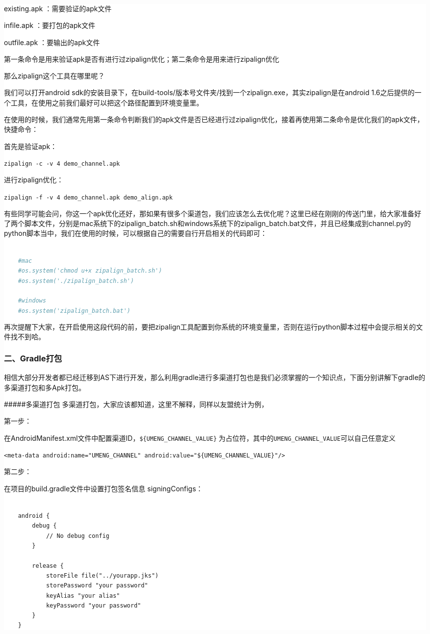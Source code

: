 existing.apk ：需要验证的apk文件

infile.apk  ：要打包的apk文件

outfile.apk ：要输出的apk文件


第一条命令是用来验证apk是否有进行过zipalign优化；第二条命令是用来进行zipalign优化


那么zipalign这个工具在哪里呢？

我们可以打开android sdk的安装目录下，在build-tools/版本号文件夹/找到一个zipalign.exe，其实zipalign是在android 1.6之后提供的一个工具，在使用之前我们最好可以把这个路径配置到环境变量里。

在使用的时候，我们通常先用第一条命令判断我们的apk文件是否已经进行过zipalign优化，接着再使用第二条命令是优化我们的apk文件，快捷命令：

首先是验证apk：  
	
	zipalign -c -v 4 demo_channel.apk

进行zipalign优化： 

	zipalign -f -v 4 demo_channel.apk demo_align.apk

有些同学可能会问，你这一个apk优化还好，那如果有很多个渠道包，我们应该怎么去优化呢？这里已经在刚刚的传送门里，给大家准备好了两个脚本文件，分别是mac系统下的zipalign_batch.sh和windows系统下的zipalign_batch.bat文件，并且已经集成到channel.py的python脚本当中，我们在使用的时候，可以根据自己的需要自行开启相关的代码即可：

```Python

    #mac
    #os.system('chmod u+x zipalign_batch.sh')
    #os.system('./zipalign_batch.sh')

    #windows
    #os.system('zipalign_batch.bat')

```

再次提醒下大家，在开启使用这段代码的前，要把zipalign工具配置到你系统的环境变量里，否则在运行python脚本过程中会提示相关的文件找不到哈。

### 二、Gradle打包

相信大部分开发者都已经迁移到AS下进行开发，那么利用gradle进行多渠道打包也是我们必须掌握的一个知识点，下面分别讲解下gradle的多渠道打包和多Apk打包。

#####多渠道打包
多渠道打包，大家应该都知道，这里不解释，同样以友盟统计为例，

第一步：

在AndroidManifest.xml文件中配置渠道ID，`${UMENG_CHANNEL_VALUE}` 为占位符，其中的`UMENG_CHANNEL_VALUE`可以自己任意定义

	<meta-data android:name="UMENG_CHANNEL" android:value="${UMENG_CHANNEL_VALUE}"/>

第二步：

在项目的build.gradle文件中设置打包签名信息 signingConfigs：

```Gradle

    android {
        debug {
            // No debug config
        }

        release {
            storeFile file("../yourapp.jks")
            storePassword "your password"
            keyAlias "your alias"
            keyPassword "your password"
        }
    }

```
